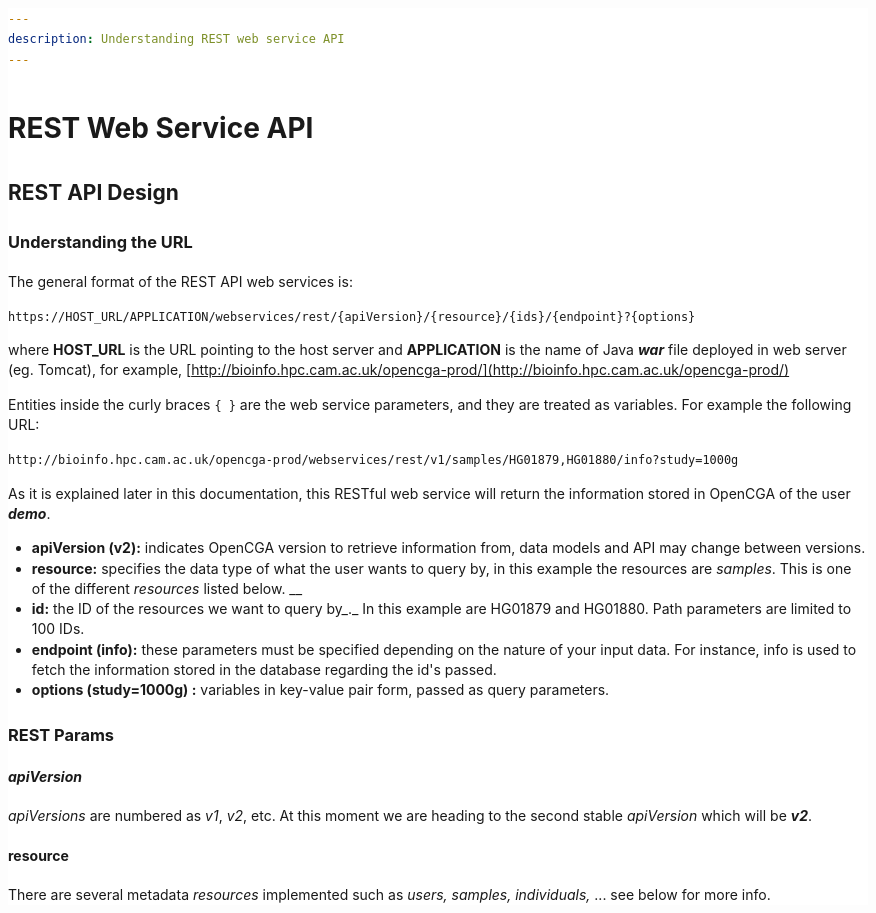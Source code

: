 ```yaml
---
description: Understanding REST web service API
---
```


# REST Web Service API

## REST API Design

### Understanding the URL

The general format of the REST API web services is:

```http
https://HOST_URL/APPLICATION/webservices/rest/{apiVersion}/{resource}/{ids}/{endpoint}?{options}
```

where **HOST\_URL** is the URL pointing to the host server and **APPLICATION** is the name of Java _**war**_ file deployed in web server \(eg. Tomcat\), for example, [http://bioinfo.hpc.cam.ac.uk/opencga-prod/](http://bioinfo.hpc.cam.ac.uk/opencga-prod/)

Entities inside the curly braces `{ }` are the web service parameters, and they are treated as variables. For example the following URL:

```http
http://bioinfo.hpc.cam.ac.uk/opencga-prod/webservices/rest/v1/samples/HG01879,HG01880/info?study=1000g
```

As it is explained later in this documentation, this RESTful web service will return the information stored in OpenCGA of the user _**demo**_.

* **apiVersion \(**v2**\):** indicates OpenCGA version to retrieve information from, data models and API may change between versions. 
* **resource:** specifies the data type of what the user wants to query by, in this example the resources are _samples_. This is one of the different _resources_ listed below. \_\_
* **id:** the ID of the resources we want to query by_._ In this example are HG01879 and HG01880. Path parameters are limited to 100 IDs.
* **endpoint \(**info**\):** these parameters must be specified depending on the nature of your input data. For instance, info is used to fetch the information stored in the database regarding the id's passed.
* **options \(**study=1000g**\) :** variables in key-value pair form, passed as query parameters. 

### REST Params

#### _apiVersion_

_apiVersions_ are numbered as _v1_, _v2_, etc. At this moment we are heading to the second stable _apiVersion_ which will be _**v2**_.

#### resource

There are several metadata _resources_ implemented such as _users, samples, individuals,_ ... see below for more info.
